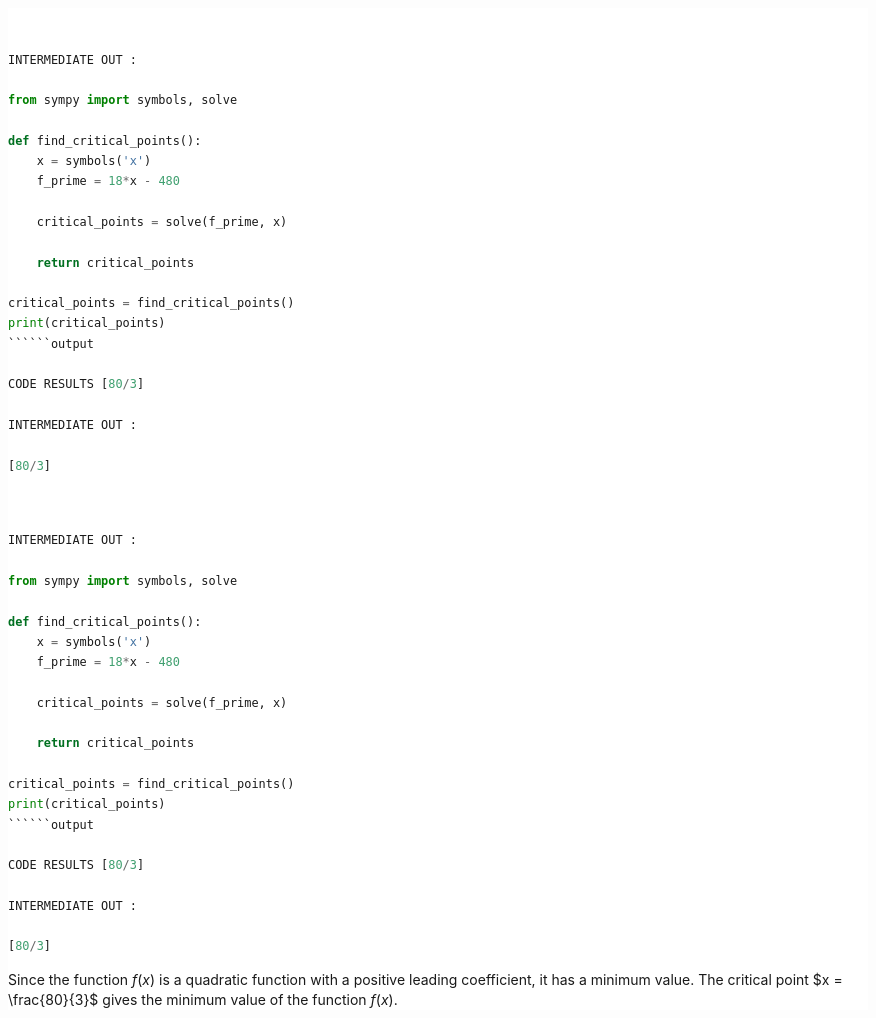 ```python


INTERMEDIATE OUT :

from sympy import symbols, solve

def find_critical_points():
    x = symbols('x')
    f_prime = 18*x - 480

    critical_points = solve(f_prime, x)

    return critical_points

critical_points = find_critical_points()
print(critical_points)
``````output

CODE RESULTS [80/3]

INTERMEDIATE OUT :

[80/3]
```
```python


INTERMEDIATE OUT :

from sympy import symbols, solve

def find_critical_points():
    x = symbols('x')
    f_prime = 18*x - 480

    critical_points = solve(f_prime, x)

    return critical_points

critical_points = find_critical_points()
print(critical_points)
``````output

CODE RESULTS [80/3]

INTERMEDIATE OUT :

[80/3]
```
Since the function $f(x)$ is a quadratic function with a positive leading coefficient, it has a minimum value. The critical point $x = \frac{80}{3}$ gives the minimum value of the function $f(x)$.

